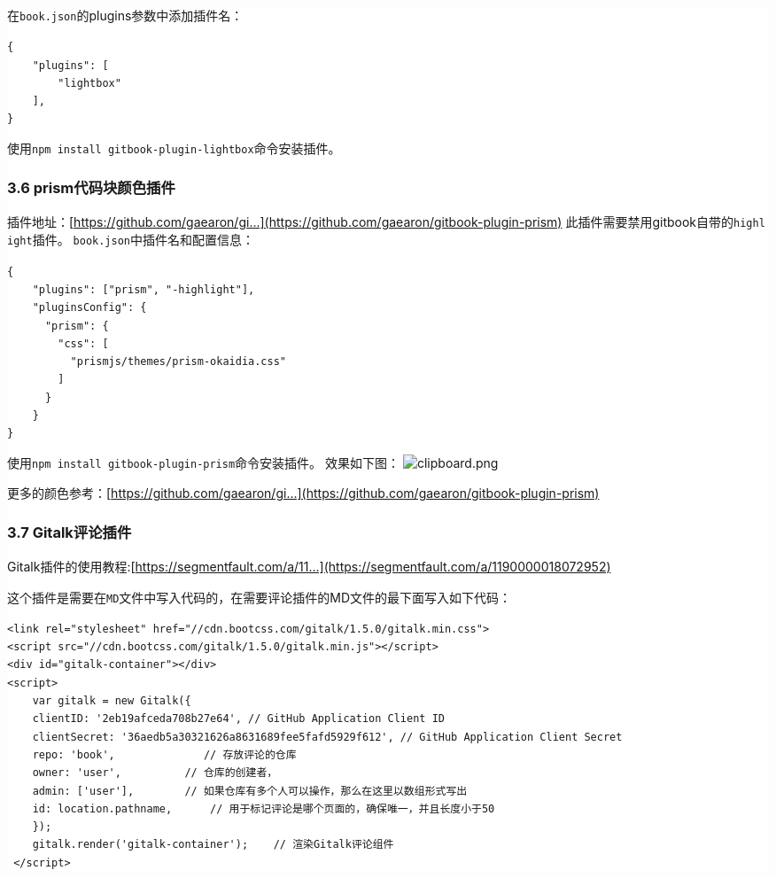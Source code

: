 在`book.json`的plugins参数中添加插件名：

```
{
    "plugins": [
        "lightbox"
    ],
}
```

使用`npm install gitbook-plugin-lightbox`命令安装插件。

### 3.6 prism代码块颜色插件

插件地址：[https://github.com/gaearon/gi...](https://github.com/gaearon/gitbook-plugin-prism)
此插件需要禁用gitbook自带的`highlight`插件。
`book.json`中插件名和配置信息：

```
{
    "plugins": ["prism", "-highlight"],
    "pluginsConfig": {
      "prism": {
        "css": [
          "prismjs/themes/prism-okaidia.css"
        ]
      }
    }
}
```

使用`npm install gitbook-plugin-prism`命令安装插件。
效果如下图：
![clipboard.png](https://segmentfault.com/img/bVbvpGH?w=1014&h=231)

更多的颜色参考：[https://github.com/gaearon/gi...](https://github.com/gaearon/gitbook-plugin-prism)

### 3.7 Gitalk评论插件

Gitalk插件的使用教程:[https://segmentfault.com/a/11...](https://segmentfault.com/a/1190000018072952)

这个插件是需要在`MD`文件中写入代码的，在需要评论插件的MD文件的最下面写入如下代码：

```
<link rel="stylesheet" href="//cdn.bootcss.com/gitalk/1.5.0/gitalk.min.css">
<script src="//cdn.bootcss.com/gitalk/1.5.0/gitalk.min.js"></script>
<div id="gitalk-container"></div>
<script>
    var gitalk = new Gitalk({
    clientID: '2eb19afceda708b27e64', // GitHub Application Client ID
    clientSecret: '36aedb5a30321626a8631689fee5fafd5929f612', // GitHub Application Client Secret
    repo: 'book',              // 存放评论的仓库
    owner: 'user',          // 仓库的创建者，
    admin: ['user'],        // 如果仓库有多个人可以操作，那么在这里以数组形式写出
    id: location.pathname,      // 用于标记评论是哪个页面的，确保唯一，并且长度小于50
    });
    gitalk.render('gitalk-container');    // 渲染Gitalk评论组件
 </script>
```
